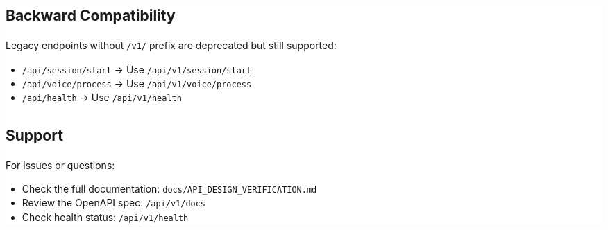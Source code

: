 ## Backward Compatibility

Legacy endpoints without `/v1/` prefix are deprecated but still supported:

- `/api/session/start` → Use `/api/v1/session/start`
- `/api/voice/process` → Use `/api/v1/voice/process`
- `/api/health` → Use `/api/v1/health`

## Support

For issues or questions:
- Check the full documentation: `docs/API_DESIGN_VERIFICATION.md`
- Review the OpenAPI spec: `/api/v1/docs`
- Check health status: `/api/v1/health`

